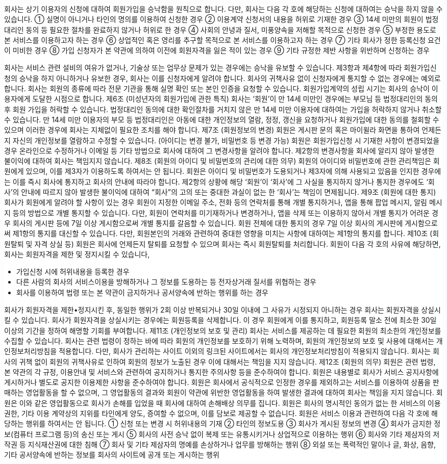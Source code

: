 회사는 상기 이용자의 신청에 대하여 회원가입을 승낙함을 원칙으로 합니다. 다만, 회사는 다음 각 호에 해당하는 신청에 대하여는 승낙을 하지 않을 수 있습니다.
① 실명이 아니거나 타인의 명의를 이용하여 신청한 경우
② 이용계약 신청서의 내용을 허위로 기재한 경우
③ 14세 미만의 회원이 법정대리인 동의 등 필요한 절차를 완료하지 않거나 허위로 한 경우
④ 사회의 안녕과 질서, 미풍양속을 저해할 목적으로 신청한 경우
⑤ 부정한 용도로 본 서비스를 이용하고자 하는 경우
⑥ 상업적인 혹은 영리를 추구할 목적으로 본 서비스를 이용하고자 하는 경우
⑦ 기타 회사가 정한 등록신청 요건이 미비한 경우
⑧ 가입 신청자가 본 약관에 의하여 이전에 회원자격을 잃은 적이 있는 경우
⑨ 기타 규정한 제반 사항을 위반하며 신청하는 경우

회사는 서비스 관련 설비의 여유가 없거나, 기술상 또는 업무상 문제가 있는 경우에는 승낙을 유보할 수 있습니다.
제3항과 제4항에 따라 회원가입신청의 승낙을 하지 아니하거나 유보한 경우, 회사는 이를 신청자에게 알려야 합니다. 회사의 귀책사유 없이 신청자에게 통지할 수 없는 경우에는 예외로 합니다.
회사는 회원의 종류에 따라 전문 기관을 통해 실명 확인 또는 본인 인증을 요청할 수 있습니다.
회원가입계약의 성립 시기는 회사의 승낙이 이용자에게 도달한 시점으로 합니다.
제6조 (미성년자의 회원가입에 관한 특칙)
회사는 ‘회원’이 만 14세 미만인 경우에는 부모님 등 법정대리인의 동의 후 회원 가입을 허락할 수 있습니다. 법정대리인 동의에 대한 확인절차를 거치지 않은 만 14세 미만 이용자에 대하여는 가입을 허락하지 않거나 취소할 수 있습니다. 만 14세 미만 이용자의 부모 등 법정대리인은 아동에 대한 개인정보의 열람, 정정, 갱신을 요청하거나 회원가입에 대한 동의를 철회할 수 있으며 이러한 경우에 회사는 지체없이 필요한 조치를 해야 합니다.
제7조 (회원정보의 변경)
회원은 게시판 문의 혹은 마이윌라 화면을 통하여 언제든지 자신의 개인정보를 열람하고 수정할 수 있습니다. (아이디는 변경 불가, 비밀번호 등 변경 가능)
회원은 회원가입신청 시 기재한 사항이 변경되었을 경우 온라인으로 수정하거나 이메일 등 기타 방법으로 회사에 대하여 그 변경사항을 알려야 합니다.
제2항의 변경사항을 회사에 알리지 않아 발생한 불이익에 대하여 회사는 책임지지 않습니다.
제8조 (회원의 아이디 및 비밀번호의 관리에 대한 의무)
회원의 아이디와 비밀번호에 관한 관리책임은 회원에게 있으며, 이를 제3자가 이용하도록 하여서는 안 됩니다.
회원은 아이디 및 비밀번호가 도용되거나 제3자에 의해 사용되고 있음을 인지한 경우에는 이를 즉시 회사에 통지하고 회사의 안내에 따라야 합니다.
제2항의 상황에 해당 ‘회원’이 ‘회사’에 그 사실을 통지하지 않거나 통지한 경우에도 ‘회사’의 안내에 따르지 않아 발생한 불이익에 대하여 “회사”의 고의 또는 중대한 과실이 없는 한 ‘회사’는 책임이 면제됩니다.
제9조 (회원에 대한 통지)
회사가 회원에게 알려야 할 사항이 있는 경우 회원이 지정한 이메일 주소, 전화 등의 연락처를 통해 개별 통지하거나, 앱을 통해 팝업 메시지, 알림 메시지 등의 방법으로 개별 통지할 수 있습니다. 다만, 회원이 연락처를 미기재하거나 변경하거나, 앱을 삭제 또는 이용하지 않아서 개별 통지가 어려운 경우 회사의 게시판 등에 7일 이상 게시함으로써 개별 통지를 갈음할 수 있습니다.
회원 전체에 대한 통지의 경우 7일 이상 회사의 게시판에 게시함으로써 제1항의 통지를 대신할 수 있습니다. 다만, 회원본인의 거래와 관련하여 중대한 영향을 미치는 사항에 대하여는 제1항의 통지를 합니다.
제10조 (회원탈퇴 및 자격 상실 등)
회원은 회사에 언제든지 탈퇴를 요청할 수 있으며 회사는 즉시 회원탈퇴를 처리합니다.
회원이 다음 각 호의 사유에 해당하면, 회사는 회원자격을 제한 및 정지시킬 수 있습니다,

- 가입신청 시에 허위내용을 등록한 경우
- 다른 사람의 회사의 서비스이용을 방해하거나 그 정보를 도용하는 등 전자상거래 질서를 위협하는 경우
- 회사를 이용하여 법령 또는 본 약관이 금지하거나 공서양속에 반하는 행위를 하는 경우

회사가 회원자격을 제한•정지시킨 후, 동일한 행위가 2회 이상 반복되거나 30일 이내에 그 사유가 시정되지 아니하는 경우 회사는 회원자격을 상실시킬 수 있습니다.
회사가 회원자격을 상실시키는 경우에는 회원등록을 삭제합니다. 이 경우 회원에게 이를 통지하고, 회원등록 말소 전에 최소한 30일 이상의 기간을 정하여 해명할 기회를 부여합니다.
제11조 (개인정보의 보호 및 관리)
회사는 서비스를 제공하는 데 필요한 회원의 최소한의 개인정보를 수집할 수 있습니다.
회사는 관련 법령이 정하는 바에 따라 회원의 개인정보를 보호하기 위해 노력하며, 회원의 개인정보의 보호 및 사용에 대해서는 개인정보처리방침을 적용합니다. 다만, 회사가 관리하는 사이트 이외의 링크된 사이트에서는 회사의 개인정보처리방침이 적용되지 않습니다.
회사는 회사의 귀책 없이 회원의 귀책사유로 인하여 회원의 정보가 노출된 경우 이에 대해서는 책임을 지지 않습니다.
제12조 (회원의 의무)
회원은 관련 법령, 본 약관의 각 규정, 이용안내 및 서비스와 관련하여 공지하거나 통지한 주의사항 등을 준수하여야 합니다.
회원은 내용별로 회사가 서비스 공지사항에 게시하거나 별도로 공지한 이용제한 사항을 준수하여야 합니다.
회원은 회사에서 공식적으로 인정한 경우를 제외하고는 서비스를 이용하여 상품을 판매하는 영업활동을 할 수 없으며, 그 영업활동의 결과와 회원이 약관에 위반한 영업활동을 하여 발생한 결과에 대하여 회사는 책임을 지지 않습니다. 회원은 이와 같은 영업활동으로 회사가 손해를 입었을 때 회사에 대하여 손해배상 의무를 집니다.
회원은 회사의 명시적인 동의가 없는 한 서비스의 이용권한, 기타 이용 계약상의 지위를 타인에게 양도, 증여할 수 없으며, 이를 담보로 제공할 수 없습니다.
회원은 서비스 이용과 관련하여 다음 각 호에 해당하는 행위를 하여서는 안 됩니다.
① 신청 또는 변경 시 허위내용의 기재
② 타인의 정보도용
③ 회사가 게시된 정보의 변경
④ 회사가 금지한 정보(컴퓨터 프로그램 등)의 송신 또는 게시
⑤ 회사의 사전 승낙 없이 복제 또는 유통시키거나 상업적으로 이용하는 행위
⑥ 회사와 기타 제삼자의 저작권 등 지식재산권에 대한 침해
⑦ 회사 및 기타 제삼자의 명예를 손상하거나 업무를 방해하는 행위
⑧ 외설 또는 폭력적인 말이나 글, 화상, 음향, 기타 공서양속에 반하는 정보를 회사의 사이트에 공개 또는 게시하는 행위